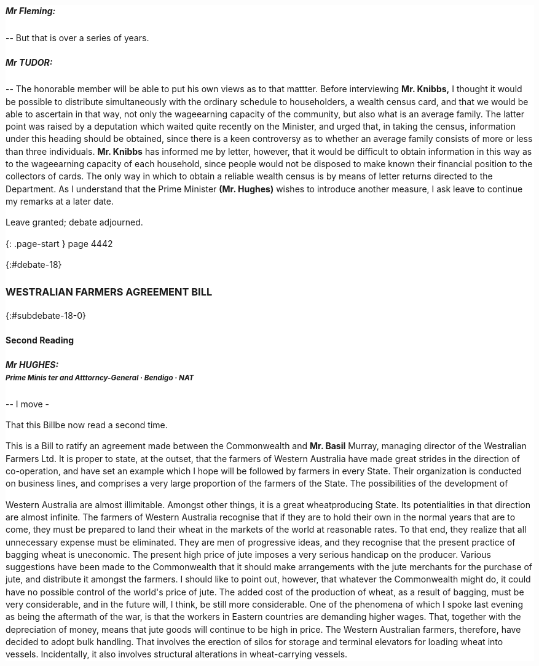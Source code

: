 ##### Mr Fleming:

-- But that is over a series of years. 

##### Mr TUDOR:

-- The honorable member will be able to put his own views as to that mattter. Before interviewing  **Mr. Knibbs,**  I thought it would be possible to distribute simultaneously with the ordinary schedule to householders, a wealth census card, and that we would be able to ascertain in that way, not only the wageearning capacity of the community, but also what is an average family. The latter point was raised by a deputation which waited quite recently on the Minister, and urged that, in taking the census, information under this heading should be obtained, since there is a keen controversy as to whether an average family consists of more or less than three individuals.  **Mr. Knibbs**  has informed me by letter, however, that it would be difficult to obtain information in this way as to the wageearning capacity of each household, since people would not be disposed to make known their financial position to the collectors of cards. The only way in which to obtain a reliable wealth census is by means of letter returns directed to the Department. As I understand that the Prime Minister  **(Mr. Hughes)**  wishes to introduce another measure, I ask leave to continue my remarks at a later date. 

Leave granted; debate adjourned. 

{: .page-start }
page 4442

{:#debate-18}
### WESTRALIAN FARMERS AGREEMENT BILL

{:#subdebate-18-0}
#### Second Reading

##### Mr HUGHES:<br><small class="text-muted">Prime Minis ter and Atttorncy-General &middot; Bendigo &middot; NAT</small>

-- I move - 

That this Billbe now read a second time. 

This is a Bill to ratify an agreement made between the Commonwealth and  **Mr. Basil**  Murray, managing director of the Westralian Farmers Ltd. It is proper to state, at the outset, that the farmers of Western Australia have made great strides in the direction of co-operation, and have set an example which I hope will be followed by farmers in every State. Their organization is conducted on business lines, and comprises a very large proportion of the farmers of the State. The possibilities of the development of 

Western Australia are almost illimitable. Amongst other things, it is a great wheatproducing State. Its potentialities in that direction are almost infinite. The farmers of Western Australia recognise that if they are to hold their own in the normal years that are to come, they must be prepared to land their wheat in the markets of the world at reasonable rates. To that end, they realize that all unnecessary expense must be eliminated. They are men of progressive ideas, and they recognise that the present practice of bagging wheat is uneconomic. The present high price of jute imposes a very serious handicap on the producer. Various suggestions have been made to the Commonwealth that it should make arrangements with the jute merchants for the purchase of jute, and distribute it amongst the farmers. I should like to point out, however, that whatever the Commonwealth might do, it could have no possible control of the world's price of jute. The added cost of the production of wheat, as a result of bagging, must be very considerable, and in the future will, I think, be still more considerable. One of the phenomena of which I spoke last evening as being the aftermath of the war, is that the workers in Eastern countries are demanding higher wages. That, together with the depreciation of money, means that jute goods will continue to be high in price. The Western Australian farmers, therefore, have decided to adopt bulk handling. That involves the erection of silos for storage and terminal elevators for loading wheat into vessels. Incidentally, it also involves structural alterations in wheat-carrying vessels. 
